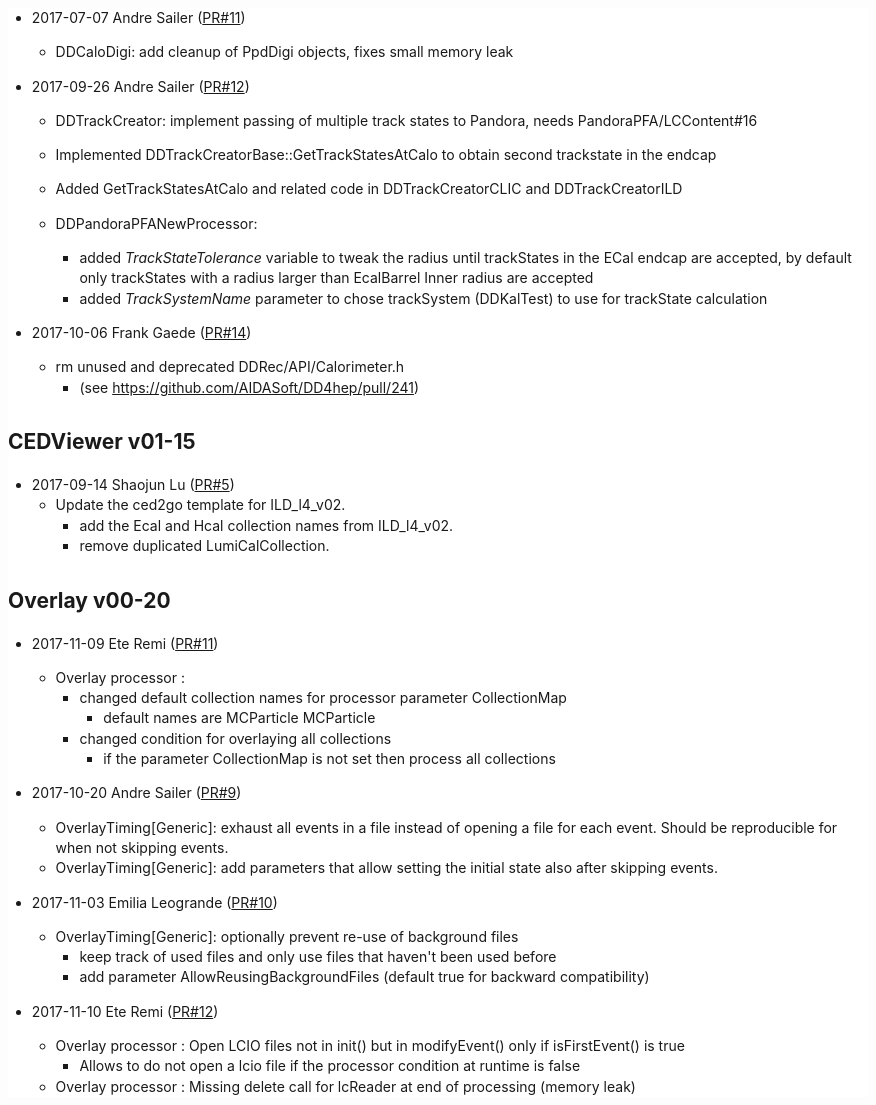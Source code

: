 * 2017-07-07 Andre Sailer ([PR#11](https://github.com/iLCSoft/DDMarlinPandora/pull/11))
  - DDCaloDigi: add cleanup of PpdDigi objects, fixes small memory leak

* 2017-09-26 Andre Sailer ([PR#12](https://github.com/iLCSoft/DDMarlinPandora/pull/12))
  - DDTrackCreator: implement passing of multiple track states to Pandora, needs PandoraPFA/LCContent#16
  - Implemented DDTrackCreatorBase::GetTrackStatesAtCalo to obtain second trackstate in the endcap
  - Added GetTrackStatesAtCalo and related code in DDTrackCreatorCLIC and DDTrackCreatorILD
  
  - DDPandoraPFANewProcessor: 
    * added *TrackStateTolerance* variable to tweak the radius until trackStates in the ECal endcap are accepted, by default only trackStates with a radius larger than EcalBarrel Inner radius are accepted
    * added *TrackSystemName* parameter to chose trackSystem (DDKalTest) to use for trackState calculation

* 2017-10-06 Frank Gaede ([PR#14](https://github.com/iLCSoft/DDMarlinPandora/pull/14))
  - rm unused and deprecated DDRec/API/Calorimeter.h 
       - (see https://github.com/AIDASoft/DD4hep/pull/241)


## CEDViewer v01-15

* 2017-09-14 Shaojun Lu ([PR#5](https://github.com/iLCSoft/CEDViewer/pull/5))
  -   Update the  ced2go template for ILD_l4_v02.
      - add the Ecal and Hcal collection names from ILD_l4_v02.
      - remove duplicated  LumiCalCollection.


## Overlay v00-20

* 2017-11-09 Ete Remi ([PR#11](https://github.com/iLCSoft/Overlay/pull/11))
  - Overlay processor : 
    - changed default collection names for processor parameter CollectionMap
      - default names are MCParticle MCParticle
    - changed condition for overlaying all collections
      - if the parameter CollectionMap is not set then process all collections

* 2017-10-20 Andre Sailer ([PR#9](https://github.com/iLCSoft/Overlay/pull/9))
  - OverlayTiming[Generic]: exhaust all events in a file instead of opening a file for each event. Should be reproducible for when not skipping events.
  - OverlayTiming[Generic]: add parameters that allow setting the initial state also after skipping events.

* 2017-11-03 Emilia Leogrande ([PR#10](https://github.com/iLCSoft/Overlay/pull/10))
  - OverlayTiming[Generic]: optionally prevent re-use of background files
     * keep track of used files and only use files that haven't been used before
     * add parameter AllowReusingBackgroundFiles (default true for backward compatibility)

* 2017-11-10 Ete Remi ([PR#12](https://github.com/iLCSoft/Overlay/pull/12))
  - Overlay processor : Open LCIO files not in init() but in modifyEvent() only if isFirstEvent() is true
    - Allows to do not open a lcio file if the processor condition at runtime is false
  - Overlay processor : Missing delete call for lcReader at end of processing (memory leak)
